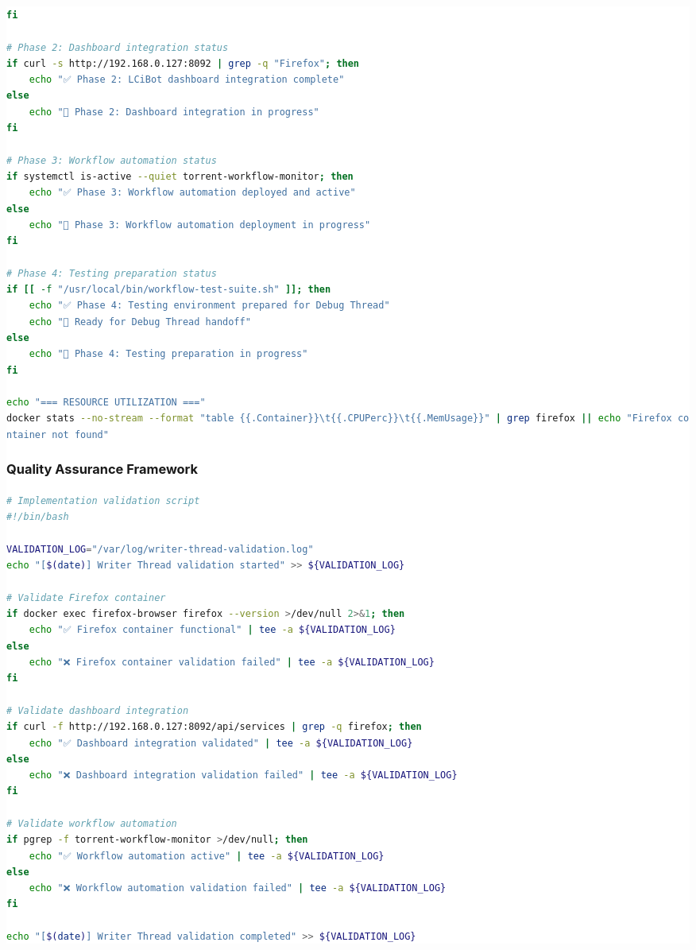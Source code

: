```bash
fi

# Phase 2: Dashboard integration status
if curl -s http://192.168.0.127:8092 | grep -q "Firefox"; then
    echo "✅ Phase 2: LCiBot dashboard integration complete"
else
    echo "🔄 Phase 2: Dashboard integration in progress"
fi

# Phase 3: Workflow automation status
if systemctl is-active --quiet torrent-workflow-monitor; then
    echo "✅ Phase 3: Workflow automation deployed and active"
else
    echo "🔄 Phase 3: Workflow automation deployment in progress"
fi

# Phase 4: Testing preparation status
if [[ -f "/usr/local/bin/workflow-test-suite.sh" ]]; then
    echo "✅ Phase 4: Testing environment prepared for Debug Thread"
    echo "🚀 Ready for Debug Thread handoff"
else
    echo "🔄 Phase 4: Testing preparation in progress"
fi

echo "=== RESOURCE UTILIZATION ==="
docker stats --no-stream --format "table {{.Container}}\t{{.CPUPerc}}\t{{.MemUsage}}" | grep firefox || echo "Firefox container not found"
```

### Quality Assurance Framework
```bash
# Implementation validation script
#!/bin/bash

VALIDATION_LOG="/var/log/writer-thread-validation.log"
echo "[$(date)] Writer Thread validation started" >> ${VALIDATION_LOG}

# Validate Firefox container
if docker exec firefox-browser firefox --version >/dev/null 2>&1; then
    echo "✅ Firefox container functional" | tee -a ${VALIDATION_LOG}
else
    echo "❌ Firefox container validation failed" | tee -a ${VALIDATION_LOG}
fi

# Validate dashboard integration
if curl -f http://192.168.0.127:8092/api/services | grep -q firefox; then
    echo "✅ Dashboard integration validated" | tee -a ${VALIDATION_LOG}
else
    echo "❌ Dashboard integration validation failed" | tee -a ${VALIDATION_LOG}
fi

# Validate workflow automation
if pgrep -f torrent-workflow-monitor >/dev/null; then
    echo "✅ Workflow automation active" | tee -a ${VALIDATION_LOG}
else
    echo "❌ Workflow automation validation failed" | tee -a ${VALIDATION_LOG}
fi

echo "[$(date)] Writer Thread validation completed" >> ${VALIDATION_LOG}
```
